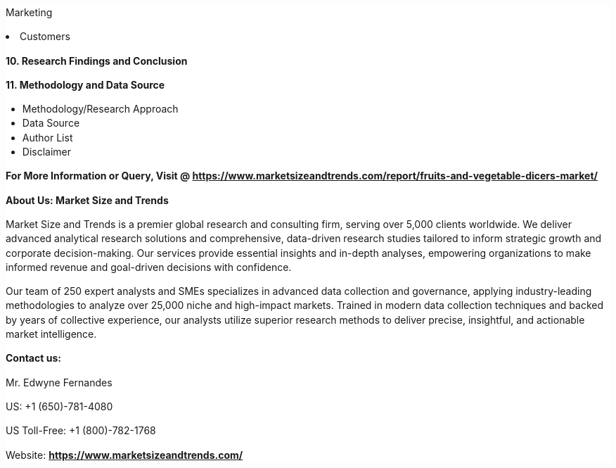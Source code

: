 Marketing</li><li>Customers</li></ul><p><strong>10. Research Findings and Conclusion</strong></p><p><strong>11. Methodology and Data Source</strong></p><ul><li>Methodology/Research Approach</li><li>Data Source</li><li>Author List</li><li>Disclaimer</li></ul></p><p><strong>For More Information or Query, Visit @ <a href="https://www.marketsizeandtrends.com/report/fruits-and-vegetable-dicers-market/">https://www.marketsizeandtrends.com/report/fruits-and-vegetable-dicers-market/</a></strong></p><p><strong>About Us: Market Size and Trends</strong></p><p>Market Size and Trends is a premier global research and consulting firm, serving over 5,000 clients worldwide. We deliver advanced analytical research solutions and comprehensive, data-driven research studies tailored to inform strategic growth and corporate decision-making. Our services provide essential insights and in-depth analyses, empowering organizations to make informed revenue and goal-driven decisions with confidence.</p><p>Our team of 250 expert analysts and SMEs specializes in advanced data collection and governance, applying industry-leading methodologies to analyze over 25,000 niche and high-impact markets. Trained in modern data collection techniques and backed by years of collective experience, our analysts utilize superior research methods to deliver precise, insightful, and actionable market intelligence.</p><p><strong>Contact us:</strong></p><p>Mr. Edwyne Fernandes</p><p>US: +1 (650)-781-4080</p><p>US Toll-Free: +1 (800)-782-1768</p><p>Website: <strong><a href="https://www.marketsizeandtrends.com/">https://www.marketsizeandtrends.com/</a></strong></p>
